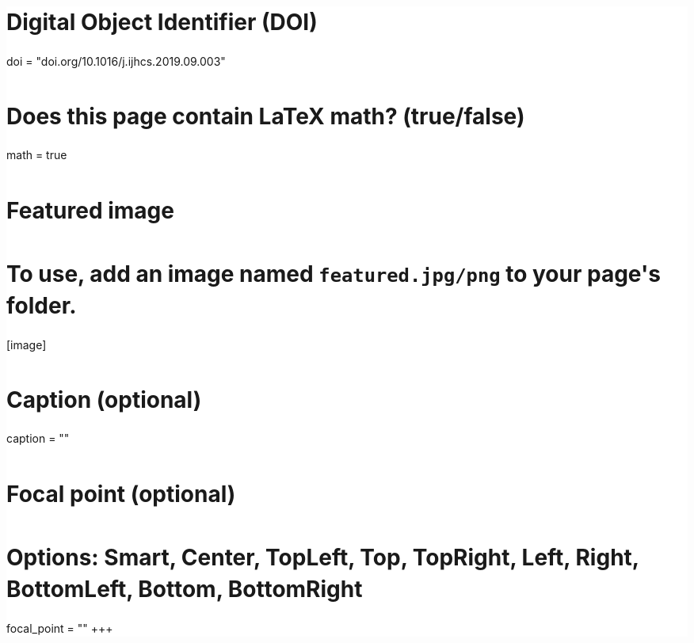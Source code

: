 # Digital Object Identifier (DOI)
doi = "doi.org/10.1016/j.ijhcs.2019.09.003"

# Does this page contain LaTeX math? (true/false)
math = true

# Featured image
# To use, add an image named `featured.jpg/png` to your page's folder. 
[image]
  # Caption (optional)
  caption = ""

  # Focal point (optional)
  # Options: Smart, Center, TopLeft, Top, TopRight, Left, Right, BottomLeft, Bottom, BottomRight
  focal_point = ""
+++
